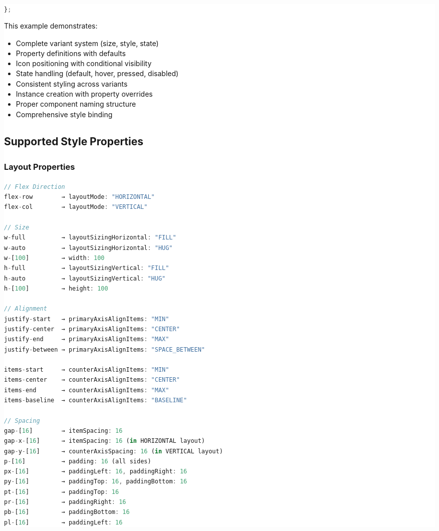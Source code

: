 ```typescript
};
```

This example demonstrates:
- Complete variant system (size, style, state)
- Property definitions with defaults
- Icon positioning with conditional visibility
- State handling (default, hover, pressed, disabled)
- Consistent styling across variants
- Instance creation with property overrides
- Proper component naming structure
- Comprehensive style binding

## Supported Style Properties

### Layout Properties

```typescript
// Flex Direction
flex-row        → layoutMode: "HORIZONTAL"
flex-col        → layoutMode: "VERTICAL"

// Size
w-full          → layoutSizingHorizontal: "FILL"
w-auto          → layoutSizingHorizontal: "HUG"
w-[100]         → width: 100
h-full          → layoutSizingVertical: "FILL"
h-auto          → layoutSizingVertical: "HUG"
h-[100]         → height: 100

// Alignment
justify-start   → primaryAxisAlignItems: "MIN"
justify-center  → primaryAxisAlignItems: "CENTER"
justify-end     → primaryAxisAlignItems: "MAX"
justify-between → primaryAxisAlignItems: "SPACE_BETWEEN"

items-start     → counterAxisAlignItems: "MIN"
items-center    → counterAxisAlignItems: "CENTER"
items-end       → counterAxisAlignItems: "MAX"
items-baseline  → counterAxisAlignItems: "BASELINE"

// Spacing
gap-[16]        → itemSpacing: 16
gap-x-[16]      → itemSpacing: 16 (in HORIZONTAL layout)
gap-y-[16]      → counterAxisSpacing: 16 (in VERTICAL layout)
p-[16]          → padding: 16 (all sides)
px-[16]         → paddingLeft: 16, paddingRight: 16
py-[16]         → paddingTop: 16, paddingBottom: 16
pt-[16]         → paddingTop: 16
pr-[16]         → paddingRight: 16
pb-[16]         → paddingBottom: 16
pl-[16]         → paddingLeft: 16
```
